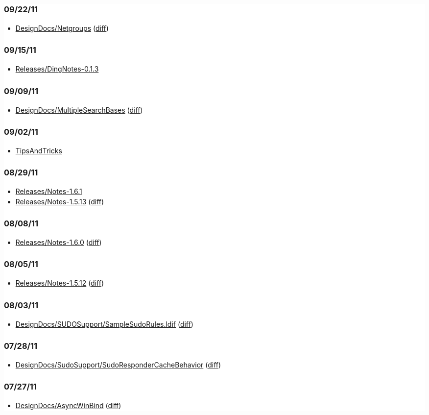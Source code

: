 ### 09/22/11

-   [DesignDocs/Netgroups](https://docs.pagure.org/sssd-test2/DesignDocs/Netgroups.html)
    ([diff](https://docs.pagure.org/sssd-test2/DesignDocs/Netgroups?action=diff&version=9.html))

### 09/15/11

-   [Releases/DingNotes-0.1.3](https://docs.pagure.org/sssd-test2/Releases/DingNotes-0.1.3.html)

### 09/09/11

-   [DesignDocs/MultipleSearchBases](https://docs.pagure.org/sssd-test2/DesignDocs/MultipleSearchBases.html)
    ([diff](https://docs.pagure.org/sssd-test2/DesignDocs/MultipleSearchBases?action=diff&version=2.html))

### 09/02/11

-   [TipsAndTricks](https://docs.pagure.org/sssd-test2/TipsAndTricks.html)

### 08/29/11

-   [Releases/Notes-1.6.1](https://docs.pagure.org/sssd-test2/Releases/Notes-1.6.1.html)
-   [Releases/Notes-1.5.13](https://docs.pagure.org/sssd-test2/Releases/Notes-1.5.13.html)
    ([diff](https://docs.pagure.org/sssd-test2/Releases/Notes-1.5.13?action=diff&version=2.html))

### 08/08/11

-   [Releases/Notes-1.6.0](https://docs.pagure.org/sssd-test2/Releases/Notes-1.6.0.html)
    ([diff](https://docs.pagure.org/sssd-test2/Releases/Notes-1.6.0?action=diff&version=3.html))

### 08/05/11

-   [Releases/Notes-1.5.12](https://docs.pagure.org/sssd-test2/Releases/Notes-1.5.12.html)
    ([diff](https://docs.pagure.org/sssd-test2/Releases/Notes-1.5.12?action=diff&version=2.html))

### 08/03/11

-   [DesignDocs/SUDOSupport/SampleSudoRules.ldif](https://docs.pagure.org/sssd-test2/DesignDocs/SUDOSupport/SampleSudoRules.ldif.html)
    ([diff](https://docs.pagure.org/sssd-test2/DesignDocs/SUDOSupport/SampleSudoRules.ldif?action=diff&version=5.html))

### 07/28/11

-   [DesignDocs/SudoSupport/SudoResponderCacheBehavior](https://docs.pagure.org/sssd-test2/DesignDocs/SudoSupport/SudoResponderCacheBehavior.html)
    ([diff](https://docs.pagure.org/sssd-test2/DesignDocs/SudoSupport/SudoResponderCacheBehavior?action=diff&version=3.html))

### 07/27/11

-   [DesignDocs/AsyncWinBind](https://docs.pagure.org/sssd-test2/DesignDocs/AsyncWinBind.html)
    ([diff](https://docs.pagure.org/sssd-test2/DesignDocs/AsyncWinBind?action=diff&version=2.html))
